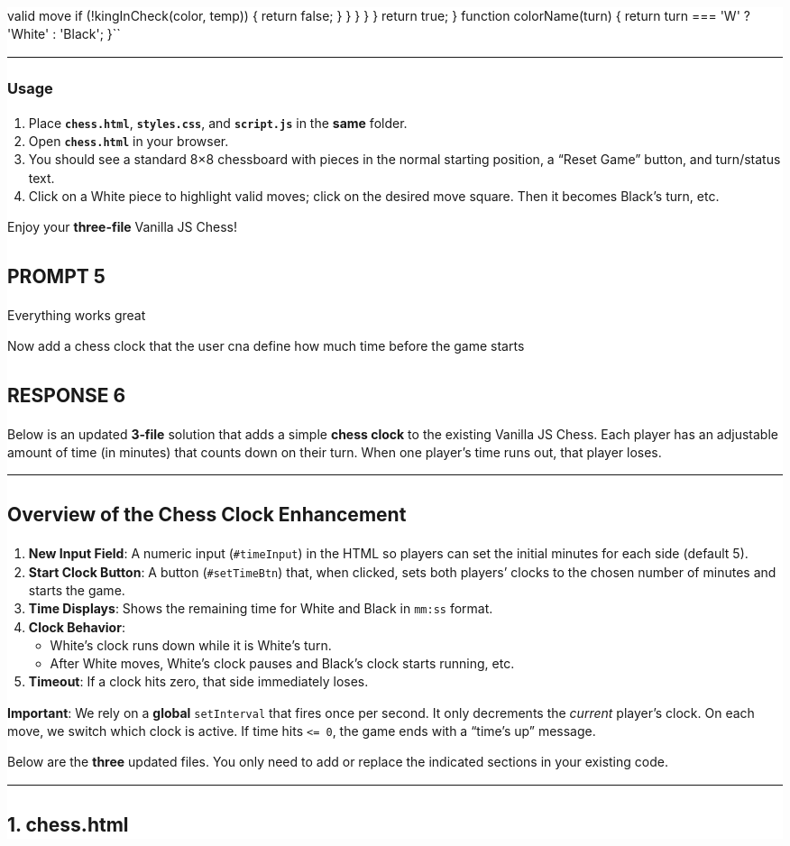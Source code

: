 valid move           if (!kingInCheck(color, temp)) {             return false;           }         }       }     }   }   return true; }  function colorName(turn) {   return turn === 'W' ? 'White' : 'Black'; }``

* * *

### Usage

1.  Place **`chess.html`**, **`styles.css`**, and **`script.js`** in the **same** folder.
2.  Open **`chess.html`** in your browser.
3.  You should see a standard 8×8 chessboard with pieces in the normal starting position, a “Reset Game” button, and turn/status text.
4.  Click on a White piece to highlight valid moves; click on the desired move square. Then it becomes Black’s turn, etc.

Enjoy your **three-file** Vanilla JS Chess!

## PROMPT 5

Everything works great

Now add a chess clock that the user cna define how much time before the game starts

## RESPONSE 6

Below is an updated **3‐file** solution that adds a simple **chess clock** to the existing Vanilla JS Chess. Each player has an adjustable amount of time (in minutes) that counts down on their turn. When one player’s time runs out, that player loses.

* * *

Overview of the Chess Clock Enhancement
---------------------------------------

1.  **New Input Field**: A numeric input (`#timeInput`) in the HTML so players can set the initial minutes for each side (default 5).
2.  **Start Clock Button**: A button (`#setTimeBtn`) that, when clicked, sets both players’ clocks to the chosen number of minutes and starts the game.
3.  **Time Displays**: Shows the remaining time for White and Black in `mm:ss` format.
4.  **Clock Behavior**:
    *   White’s clock runs down while it is White’s turn.
    *   After White moves, White’s clock pauses and Black’s clock starts running, etc.
5.  **Timeout**: If a clock hits zero, that side immediately loses.

**Important**: We rely on a **global** `setInterval` that fires once per second. It only decrements the _current_ player’s clock. On each move, we switch which clock is active. If time hits `<= 0`, the game ends with a “time’s up” message.

Below are the **three** updated files. You only need to add or replace the indicated sections in your existing code.

* * *

1\. **chess.html**
------------------
